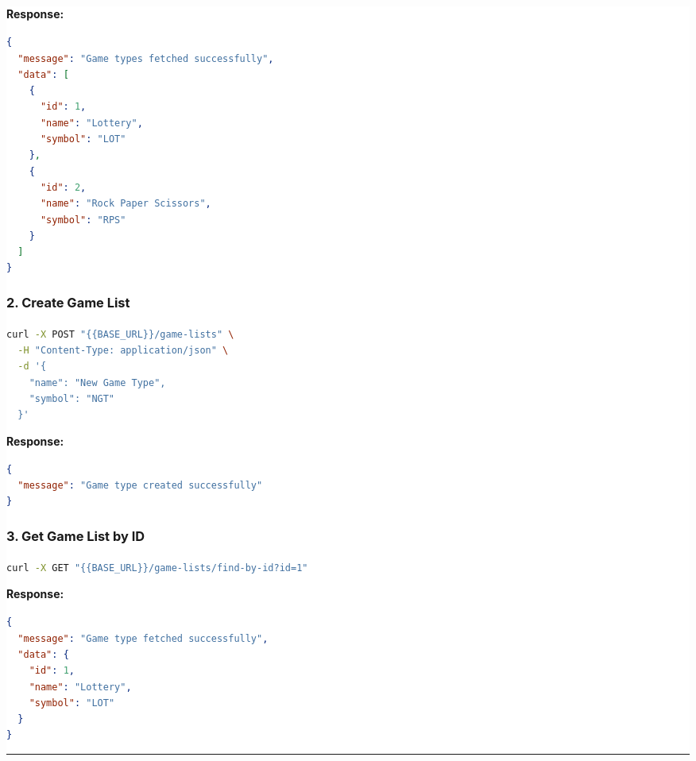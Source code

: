 **Response:**
```json
{
  "message": "Game types fetched successfully",
  "data": [
    {
      "id": 1,
      "name": "Lottery",
      "symbol": "LOT"
    },
    {
      "id": 2,
      "name": "Rock Paper Scissors",
      "symbol": "RPS"
    }
  ]
}
```

### 2. Create Game List
```bash
curl -X POST "{{BASE_URL}}/game-lists" \
  -H "Content-Type: application/json" \
  -d '{
    "name": "New Game Type",
    "symbol": "NGT"
  }'
```

**Response:**
```json
{
  "message": "Game type created successfully"
}
```

### 3. Get Game List by ID
```bash
curl -X GET "{{BASE_URL}}/game-lists/find-by-id?id=1"
```

**Response:**
```json
{
  "message": "Game type fetched successfully",
  "data": {
    "id": 1,
    "name": "Lottery",
    "symbol": "LOT"
  }
}
```

---
